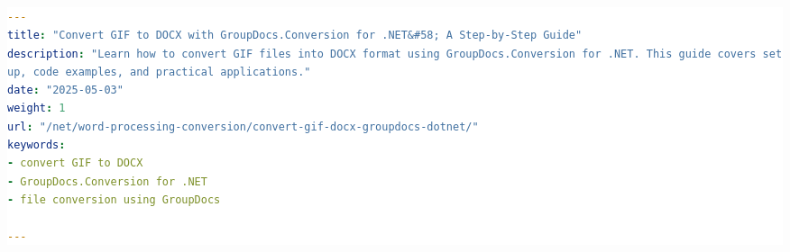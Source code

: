 ```yaml
---
title: "Convert GIF to DOCX with GroupDocs.Conversion for .NET&#58; A Step-by-Step Guide"
description: "Learn how to convert GIF files into DOCX format using GroupDocs.Conversion for .NET. This guide covers setup, code examples, and practical applications."
date: "2025-05-03"
weight: 1
url: "/net/word-processing-conversion/convert-gif-docx-groupdocs-dotnet/"
keywords:
- convert GIF to DOCX
- GroupDocs.Conversion for .NET
- file conversion using GroupDocs

---
```


